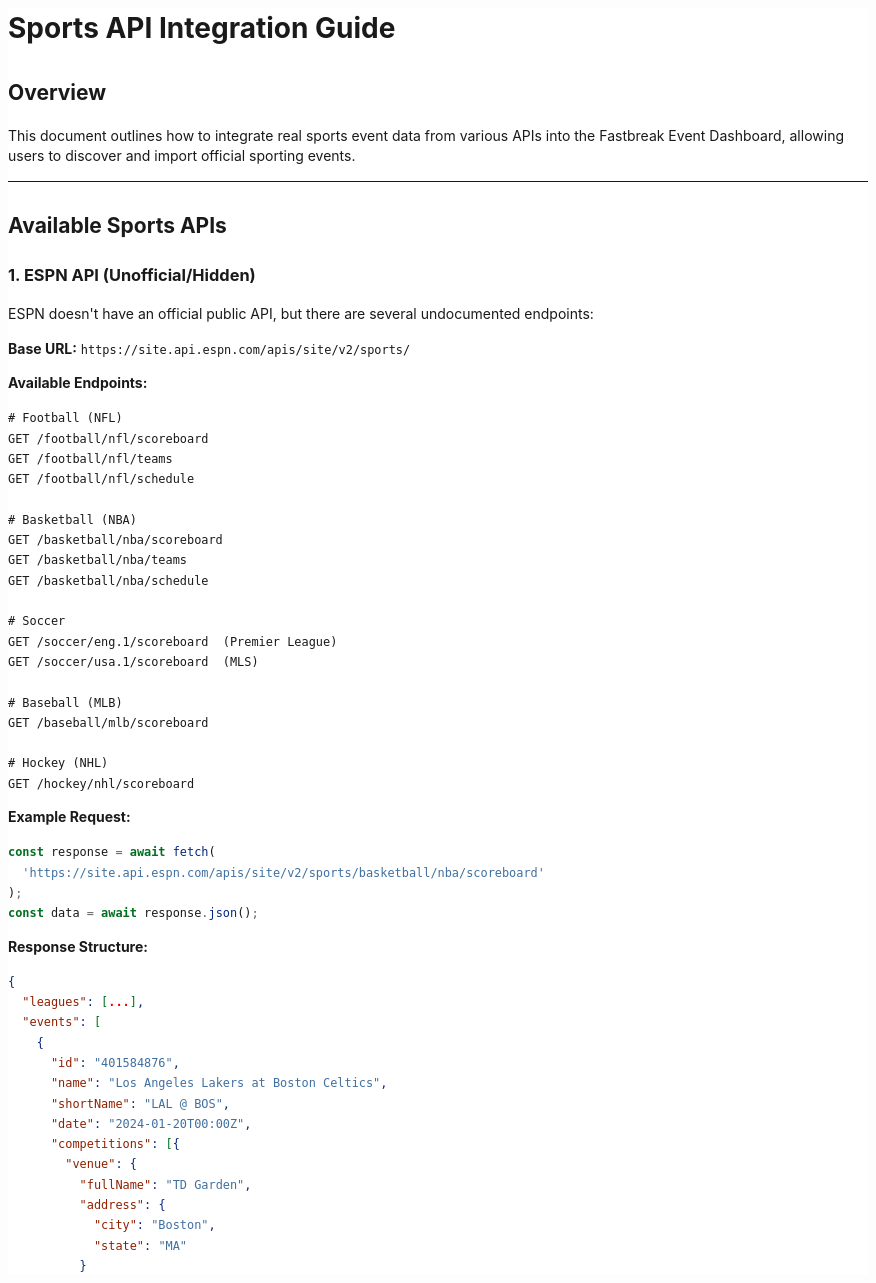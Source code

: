 # Sports API Integration Guide

## Overview
This document outlines how to integrate real sports event data from various APIs into the Fastbreak Event Dashboard, allowing users to discover and import official sporting events.

---

## Available Sports APIs

### 1. ESPN API (Unofficial/Hidden)
ESPN doesn't have an official public API, but there are several undocumented endpoints:

**Base URL:** `https://site.api.espn.com/apis/site/v2/sports/`

**Available Endpoints:**
```
# Football (NFL)
GET /football/nfl/scoreboard
GET /football/nfl/teams
GET /football/nfl/schedule

# Basketball (NBA)
GET /basketball/nba/scoreboard
GET /basketball/nba/teams
GET /basketball/nba/schedule

# Soccer
GET /soccer/eng.1/scoreboard  (Premier League)
GET /soccer/usa.1/scoreboard  (MLS)

# Baseball (MLB)
GET /baseball/mlb/scoreboard

# Hockey (NHL)
GET /hockey/nhl/scoreboard
```

**Example Request:**
```typescript
const response = await fetch(
  'https://site.api.espn.com/apis/site/v2/sports/basketball/nba/scoreboard'
);
const data = await response.json();
```

**Response Structure:**
```json
{
  "leagues": [...],
  "events": [
    {
      "id": "401584876",
      "name": "Los Angeles Lakers at Boston Celtics",
      "shortName": "LAL @ BOS",
      "date": "2024-01-20T00:00Z",
      "competitions": [{
        "venue": {
          "fullName": "TD Garden",
          "address": {
            "city": "Boston",
            "state": "MA"
          }
```